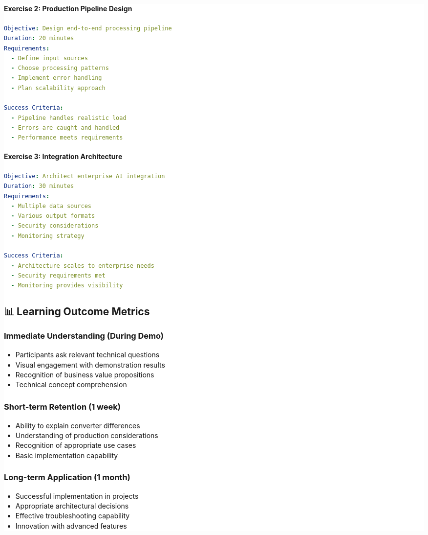 ```yaml
```

#### Exercise 2: Production Pipeline Design
```yaml
Objective: Design end-to-end processing pipeline
Duration: 20 minutes
Requirements:
  - Define input sources
  - Choose processing patterns
  - Implement error handling
  - Plan scalability approach

Success Criteria:
  - Pipeline handles realistic load
  - Errors are caught and handled
  - Performance meets requirements
```

#### Exercise 3: Integration Architecture
```yaml
Objective: Architect enterprise AI integration
Duration: 30 minutes
Requirements:
  - Multiple data sources
  - Various output formats
  - Security considerations
  - Monitoring strategy

Success Criteria:
  - Architecture scales to enterprise needs
  - Security requirements met
  - Monitoring provides visibility
```

## 📊 Learning Outcome Metrics

### Immediate Understanding (During Demo)
- Participants ask relevant technical questions
- Visual engagement with demonstration results
- Recognition of business value propositions
- Technical concept comprehension

### Short-term Retention (1 week)
- Ability to explain converter differences
- Understanding of production considerations
- Recognition of appropriate use cases
- Basic implementation capability

### Long-term Application (1 month)
- Successful implementation in projects
- Appropriate architectural decisions
- Effective troubleshooting capability
- Innovation with advanced features
